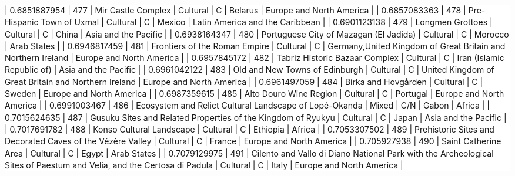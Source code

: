 |   0.6851887954 |                          477 | Mir Castle Complex                                                                                                                                                 | Cultural | C              | Belarus                                                                                               | Europe and North America        |
|   0.6857083363 |                          478 | Pre-Hispanic Town of Uxmal                                                                                                                                         | Cultural | C              | Mexico                                                                                                | Latin America and the Caribbean |
|   0.6901123138 |                          479 | Longmen Grottoes                                                                                                                                                   | Cultural | C              | China                                                                                                 | Asia and the Pacific            |
|   0.6938164347 |                          480 | Portuguese City of Mazagan (El Jadida)                                                                                                                             | Cultural | C              | Morocco                                                                                               | Arab States                     |
|   0.6946817459 |                          481 | Frontiers of the Roman Empire                                                                                                                                      | Cultural | C              | Germany,United Kingdom of Great Britain and Northern Ireland                                          | Europe and North America        |
|   0.6957845172 |                          482 | Tabriz Historic Bazaar Complex                                                                                                                                     | Cultural | C              | Iran (Islamic Republic of)                                                                            | Asia and the Pacific            |
|   0.6961042122 |                          483 | Old and New Towns of Edinburgh                                                                                                                                     | Cultural | C              | United Kingdom of Great Britain and Northern Ireland                                                  | Europe and North America        |
|   0.6961497059 |                          484 | Birka and Hovgården                                                                                                                                                | Cultural | C              | Sweden                                                                                                | Europe and North America        |
|   0.6987359615 |                          485 | Alto Douro Wine Region                                                                                                                                             | Cultural | C              | Portugal                                                                                              | Europe and North America        |
|   0.6991003467 |                          486 | Ecosystem and Relict Cultural Landscape of Lopé-Okanda                                                                                                             | Mixed    | C/N            | Gabon                                                                                                 | Africa                          |
|   0.7015624635 |                          487 | Gusuku Sites and Related Properties of the Kingdom of Ryukyu                                                                                                       | Cultural | C              | Japan                                                                                                 | Asia and the Pacific            |
|   0.7017691782 |                          488 | Konso Cultural Landscape                                                                                                                                           | Cultural | C              | Ethiopia                                                                                              | Africa                          |
|   0.7053307502 |                          489 | Prehistoric Sites and Decorated Caves of the Vézère Valley                                                                                                         | Cultural | C              | France                                                                                                | Europe and North America        |
|    0.705927938 |                          490 | Saint Catherine Area                                                                                                                                               | Cultural | C              | Egypt                                                                                                 | Arab States                     |
|   0.7079129975 |                          491 | Cilento and Vallo di Diano National Park with the Archeological Sites of Paestum and Velia, and the Certosa di Padula                                              | Cultural | C              | Italy                                                                                                 | Europe and North America        |